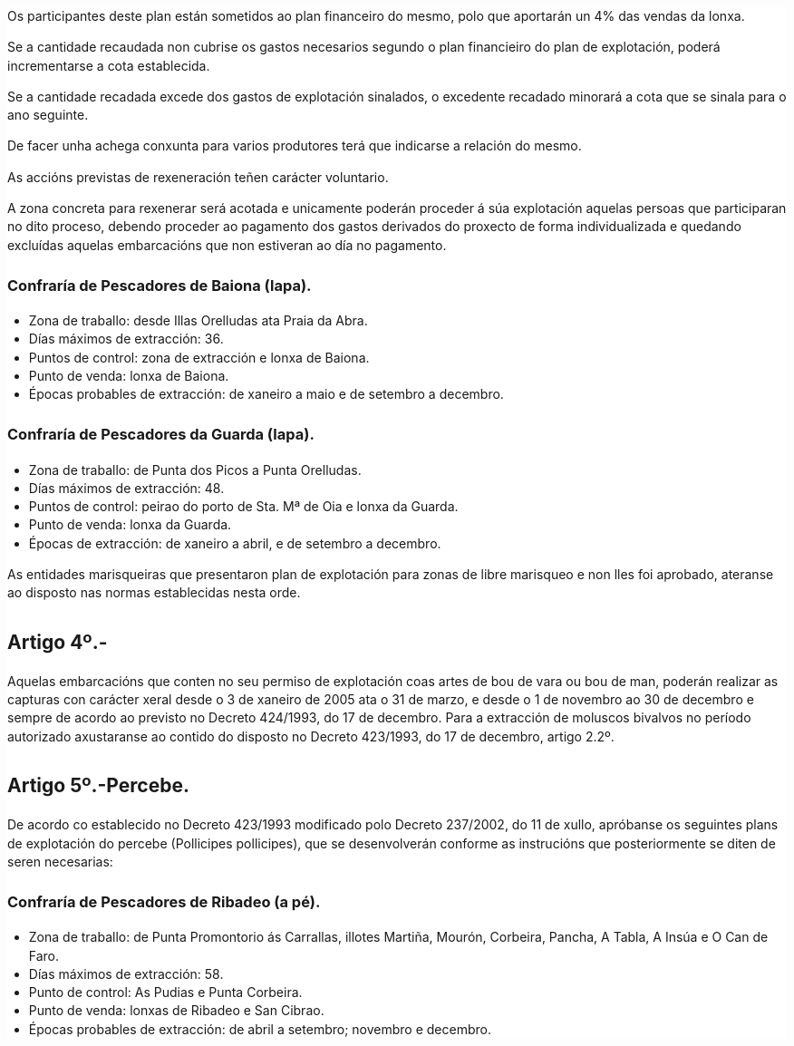 Os participantes deste plan están sometidos ao plan financeiro do mesmo, polo que aportarán un 4% das vendas da lonxa.

Se a cantidade recaudada non cubrise os gastos necesarios segundo o plan financieiro do plan de explotación, poderá incrementarse a cota establecida.

Se a cantidade recadada excede dos gastos de explotación sinalados, o excedente recadado minorará a cota que se sinala para o ano seguinte.

De facer unha achega conxunta para varios produtores terá que indicarse a relación do mesmo.

As accións previstas de rexeneración teñen carácter voluntario.

A zona concreta para rexenerar será acotada e unicamente poderán proceder á súa explotación aquelas persoas que participaran no dito proceso, debendo proceder ao pagamento dos gastos derivados do proxecto de forma individualizada e quedando excluídas aquelas embarcacións que non estiveran ao día no pagamento.

### Confraría de Pescadores de Baiona (lapa).

* Zona de traballo: desde Illas Orelludas ata Praia da Abra.
* Días máximos de extracción: 36.
* Puntos de control: zona de extracción e lonxa de Baiona.
* Punto de venda: lonxa de Baiona.
* Épocas probables de extracción: de xaneiro a maio e de setembro a decembro.

### Confraría de Pescadores da Guarda (lapa).

* Zona de traballo: de Punta dos Picos a Punta Orelludas.
* Días máximos de extracción: 48.
* Puntos de control: peirao do porto de Sta. Mª de Oia e lonxa da Guarda.
* Punto de venda: lonxa da Guarda.
* Épocas de extracción: de xaneiro a abril, e de setembro a decembro.

As entidades marisqueiras que presentaron plan de explotación para zonas de libre marisqueo e non lles foi aprobado, ateranse ao disposto nas normas establecidas nesta orde.

## Artigo 4º.-

Aquelas embarcacións que conten no seu permiso de explotación coas artes de bou de vara ou bou de man, poderán realizar as capturas con carácter xeral desde o 3 de xaneiro de 2005 ata o 31 de marzo, e desde o 1 de novembro ao 30 de decembro e sempre de acordo ao previsto no Decreto 424/1993, do 17 de decembro. Para a extracción de moluscos bivalvos no período autorizado axustaranse ao contido do disposto no Decreto 423/1993, do 17 de decembro, artigo 2.2º.

## Artigo 5º.-Percebe.

De acordo co establecido no Decreto 423/1993 modificado polo Decreto 237/2002, do 11 de xullo, apróbanse os seguintes plans de explotación do percebe (Pollicipes pollicipes), que se desenvolverán conforme as instrucións que posteriormente se diten de seren necesarias:

### Confraría de Pescadores de Ribadeo (a pé).

* Zona de traballo: de Punta Promontorio ás Carrallas, illotes Martiña, Mourón, Corbeira, Pancha, A Tabla, A Insúa e O Can de Faro.
* Días máximos de extracción: 58.
* Punto de control: As Pudias e Punta Corbeira.
* Punto de venda: lonxas de Ribadeo e San Cibrao.
* Épocas probables de extracción: de abril a setembro; novembro e decembro.
